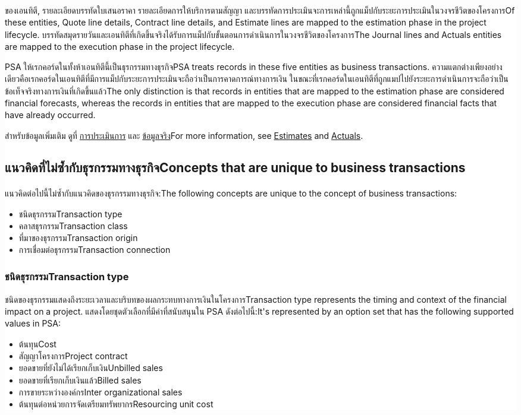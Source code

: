 <span data-ttu-id="fe665-112">ของเอนทิตี, รายละเอียดบรรทัดใบเสนอราคา รายละเอียดการให้บริการตามสัญญา และบรรทัดการประเมินจะการเหล่านี้ถูกแม็ปกับระยะการประเมินในวงจรชีวิตของโครงการ</span><span class="sxs-lookup"><span data-stu-id="fe665-112">Of these entities, Quote line details, Contract line details, and Estimate lines are mapped to the estimation phase in the project lifecycle.</span></span> <span data-ttu-id="fe665-113">บรรทัดสมุดรายวันและเอนทิตีที่เกิดขึ้นจริงได้รับการแม็ปกับขั้นตอนการดำเนินการในวงจรชีวิตของโครงการ</span><span class="sxs-lookup"><span data-stu-id="fe665-113">The Journal lines and Actuals entities are mapped to the execution phase in the project lifecycle.</span></span>

<span data-ttu-id="fe665-114">PSA ให้เรกคอร์ดในทั้งห้าเอนทิตีนี้เป็นธุรกรรมทางธุรกิจ</span><span class="sxs-lookup"><span data-stu-id="fe665-114">PSA treats records in these five entities as business transactions.</span></span> <span data-ttu-id="fe665-115">ความแตกต่างเพียงอย่างเดียวคือเรกคอร์ดในเอนทิตีที่มีการแม็ปกับระยะการประเมินจะถือว่าเป็นการคาดการณ์ทางการเงิน ในขณะที่เรกคอร์ดในเอนทิตีที่ถูกแมปไปยังระยะการดำเนินการจะถือว่าเป็นข้อเท็จจริงทางการเงินที่เกิดขึ้นแล้ว</span><span class="sxs-lookup"><span data-stu-id="fe665-115">The only distinction is that records in entities that are mapped to the estimation phase are considered financial forecasts, whereas the records in entities that are mapped to the execution phase are considered financial facts that have already occurred.</span></span>

<span data-ttu-id="fe665-116">สำหรับข้อมูลเพิ่มเติม ดูที่ [การประเมินการ](estimates.md) และ [ข้อมูลจริง](actuals.md)</span><span class="sxs-lookup"><span data-stu-id="fe665-116">For more information, see [Estimates](estimates.md) and [Actuals](actuals.md).</span></span>

## <a name="concepts-that-are-unique-to-business-transactions"></a><span data-ttu-id="fe665-117">แนวคิดที่ไม่ซ้ำกับธุรกรรมทางธุรกิจ</span><span class="sxs-lookup"><span data-stu-id="fe665-117">Concepts that are unique to business transactions</span></span>
<span data-ttu-id="fe665-118">แนวคิดต่อไปนี้ไม่ซ้ำกับแนวคิดของธุรกรรมทางธุรกิจ:</span><span class="sxs-lookup"><span data-stu-id="fe665-118">The following concepts are unique to the concept of business transactions:</span></span>

- <span data-ttu-id="fe665-119">ชนิดธุรกรรม</span><span class="sxs-lookup"><span data-stu-id="fe665-119">Transaction type</span></span>
- <span data-ttu-id="fe665-120">คลาสธุรกรรม</span><span class="sxs-lookup"><span data-stu-id="fe665-120">Transaction class</span></span>
- <span data-ttu-id="fe665-121">ที่มาของธุรกรรม</span><span class="sxs-lookup"><span data-stu-id="fe665-121">Transaction origin</span></span>
- <span data-ttu-id="fe665-122">การเชื่อมต่อธุรกรรม</span><span class="sxs-lookup"><span data-stu-id="fe665-122">Transaction connection</span></span>

### <a name="transaction-type"></a><span data-ttu-id="fe665-123">ชนิดธุรกรรม</span><span class="sxs-lookup"><span data-stu-id="fe665-123">Transaction type</span></span>

<span data-ttu-id="fe665-124">ชนิดของธุรกรรมแสดงถึงระยะเวลาและบริบทของผลกระทบทางการเงินในโครงการ</span><span class="sxs-lookup"><span data-stu-id="fe665-124">Transaction type represents the timing and context of the financial impact on a project.</span></span> <span data-ttu-id="fe665-125">แสดงโดยชุดตัวเลือกที่มีค่าที่สนับสนุนใน PSA ดังต่อไปนี้:</span><span class="sxs-lookup"><span data-stu-id="fe665-125">It's represented by an option set that has the following supported values in PSA:</span></span>
- <span data-ttu-id="fe665-126">ต้นทุน</span><span class="sxs-lookup"><span data-stu-id="fe665-126">Cost</span></span>
- <span data-ttu-id="fe665-127">สัญญาโครงการ</span><span class="sxs-lookup"><span data-stu-id="fe665-127">Project contract</span></span>
- <span data-ttu-id="fe665-128">ยอดขายที่ยังไม่ได้เรียกเก็บเงิน</span><span class="sxs-lookup"><span data-stu-id="fe665-128">Unbilled sales</span></span>
- <span data-ttu-id="fe665-129">ยอดขายที่เรียกเก็บเงินแล้ว</span><span class="sxs-lookup"><span data-stu-id="fe665-129">Billed sales</span></span>
- <span data-ttu-id="fe665-130">การขายระหว่างองค์กร</span><span class="sxs-lookup"><span data-stu-id="fe665-130">Inter organizational sales</span></span>
- <span data-ttu-id="fe665-131">ต้นทุนต่อหน่วยการจัดเตรียมทรัพยากร</span><span class="sxs-lookup"><span data-stu-id="fe665-131">Resourcing unit cost</span></span>
